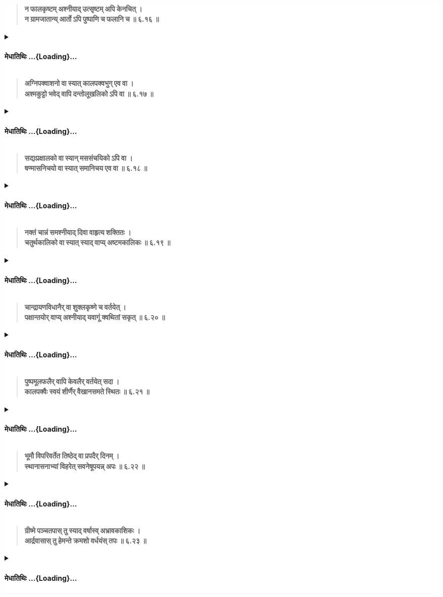 
> **न फालकृष्टम् अश्नीयाद् उत्सृष्टम् अपि केनचित् ।**  
> **न ग्रामजातान्य् आर्तो ऽपि पुष्पाणि च फलानि च ॥ ६.१६ ॥**
<div class="js_include collapsed" newlevelforh1="4" title="मेधातिथिः" unfilled url="/kalpAntaram/smRtiH/manuH/sarvASh_TIkAH/06/016_na_phAlakRShTam.md">
<details><summary><h4>मेधातिथिः ...{Loading}...</h4></summary></details>
</div>


> **अग्निपक्वाशनो वा स्यात् कालपक्वभुग् एव वा ।**  
> **अश्मकुट्टो भवेद् वापि दन्तोलूखलिको ऽपि वा ॥ ६.१७ ॥**
<div class="js_include collapsed" newlevelforh1="4" title="मेधातिथिः" unfilled url="/kalpAntaram/smRtiH/manuH/sarvASh_TIkAH/06/017_agnipakvAshano_vA.md">
<details><summary><h4>मेधातिथिः ...{Loading}...</h4></summary></details>
</div>


> **सद्यःप्रक्षालको वा स्यान् मससंचयिको ऽपि वा ।**  
> **षण्मासनिचयो वा स्यात् समानिचय एव वा ॥ ६.१८ ॥**
<div class="js_include collapsed" newlevelforh1="4" title="मेधातिथिः" unfilled url="/kalpAntaram/smRtiH/manuH/sarvASh_TIkAH/06/018_sadyaH_praxAlako.md">
<details><summary><h4>मेधातिथिः ...{Loading}...</h4></summary></details>
</div>


> **नक्तं चान्नं समश्नीयाद् दिवा वाहृत्य शक्तितः ।**  
> **चतुर्थकालिको वा स्यात् स्याद् वाप्य् अष्टमकालिकः ॥ ६.१९ ॥**
<div class="js_include collapsed" newlevelforh1="4" title="मेधातिथिः" unfilled url="/kalpAntaram/smRtiH/manuH/sarvASh_TIkAH/06/019_nakta~n_chA-nnam.md">
<details><summary><h4>मेधातिथिः ...{Loading}...</h4></summary></details>
</div>


> **चान्द्रायणविधानैर् वा शुक्लकृष्णे च वर्तयेत् ।**  
> **पक्षान्तयोर् वाप्य् अश्नीयाद् यवागूं क्वथितां सकृत् ॥ ६.२० ॥**
<div class="js_include collapsed" newlevelforh1="4" title="मेधातिथिः" unfilled url="/kalpAntaram/smRtiH/manuH/sarvASh_TIkAH/06/020_chAndrAyaNavidhAnair_vA.md">
<details><summary><h4>मेधातिथिः ...{Loading}...</h4></summary></details>
</div>


> **पुष्पमूलफलैर् वापि केवलैर् वर्तयेत् सदा ।**  
> **कालपक्वैः स्वयं शीर्णैर् वैखानसमते स्थितः ॥ ६.२१ ॥**
<div class="js_include collapsed" newlevelforh1="4" title="मेधातिथिः" unfilled url="/kalpAntaram/smRtiH/manuH/sarvASh_TIkAH/06/021_puShpa-mUla-phalair_vApi.md">
<details><summary><h4>मेधातिथिः ...{Loading}...</h4></summary></details>
</div>


> **भूमौ विपरिवर्तेत तिष्ठेद् वा प्रपदैर् दिनम् ।**  
> **स्थानासनाभ्यां विहरेत् सवनेषूपयन्न् अपः ॥ ६.२२ ॥**
<div class="js_include collapsed" newlevelforh1="4" title="मेधातिथिः" unfilled url="/kalpAntaram/smRtiH/manuH/sarvASh_TIkAH/06/022_bhUmau_viparivarteta.md">
<details><summary><h4>मेधातिथिः ...{Loading}...</h4></summary></details>
</div>


> **ग्रीष्मे पञ्चतपास् तु स्याद् वर्षास्व् अभ्रावकाशिकः ।**  
> **आर्द्रवासास् तु हेमन्ते क्रमशो वर्धयंस् तपः ॥ ६.२३ ॥**
<div class="js_include collapsed" newlevelforh1="4" title="मेधातिथिः" unfilled url="/kalpAntaram/smRtiH/manuH/sarvASh_TIkAH/06/023_grIShme_pancha-tapAs.md">
<details><summary><h4>मेधातिथिः ...{Loading}...</h4></summary></details>
</div>
